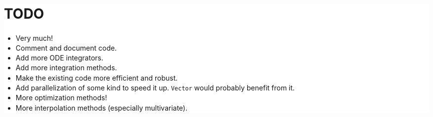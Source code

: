 # TODO
- Very much!
- Comment and document code.
- Add more ODE integrators.
- Add more integration methods.
- Make the existing code more efficient and robust.
- Add parallelization of some kind to speed it up. `Vector` would probably benefit from it.
- More optimization methods!
- More interpolation methods (especially multivariate).
